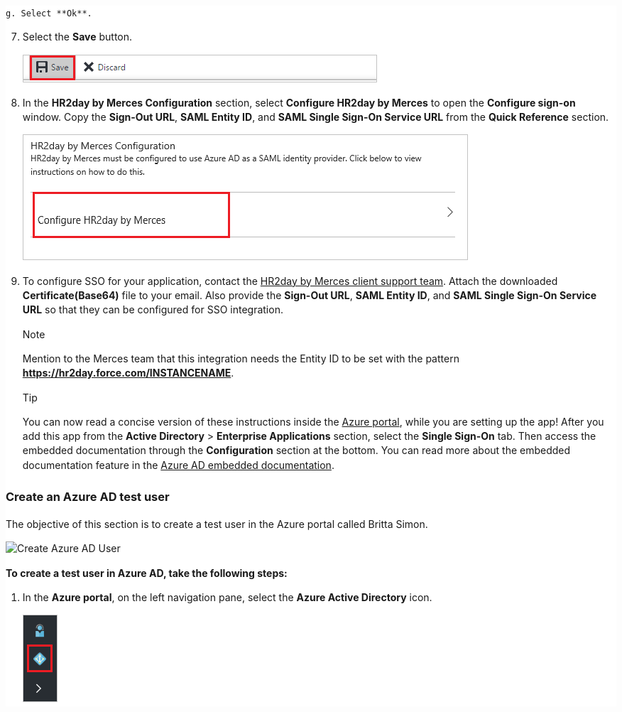 	g. Select **Ok**.

7. Select the **Save** button.

	![Configure single sign-on](./media/hr2day-tutorial/tutorial_general_400.png)

8. In the **HR2day by Merces Configuration** section, select **Configure HR2day by Merces** to open the **Configure sign-on** window. Copy the **Sign-Out URL**, **SAML Entity ID**, and **SAML Single Sign-On Service URL** from the **Quick Reference** section.

	![Configure single sign-on](./media/hr2day-tutorial/tutorial_hr2daybymerces_configure.png) 

9. To configure SSO  for your application, contact the [HR2day by Merces client support team](mailTo:servicedesk@merces.nl). Attach the downloaded **Certificate(Base64)** file to your email. Also provide the **Sign-Out URL**, **SAML Entity ID**, and **SAML Single Sign-On Service URL** so that they can be configured for SSO integration.

    > [!NOTE]
    >Mention to the Merces team that this integration needs the Entity ID to be set with the pattern **https://hr2day.force.com/INSTANCENAME**.

	> [!TIP]
   	>You can now read a concise version of these instructions inside the [Azure portal](https://portal.azure.com), while you are setting up the app!  After you add this app from the **Active Directory** > **Enterprise Applications** section, select the **Single Sign-On** tab. Then access the embedded documentation through the **Configuration** section at the bottom. You can read more about the embedded documentation feature in the [Azure AD embedded documentation]( https://go.microsoft.com/fwlink/?linkid=845985).
> 

### Create an Azure AD test user
The objective of this section is to create a test user in the Azure portal called Britta Simon.

![Create Azure AD User][100]

**To create a test user in Azure AD, take the following steps:**

1. In the **Azure portal**, on the left navigation pane, select the **Azure Active Directory** icon.

	![Creating an Azure AD test user](./media/hr2day-tutorial/create_aaduser_01.png) 


[1]: ./media/active-directory-saas-hr2day-tutorial/tutorial_general_01.png
[2]: ./media/active-directory-saas-hr2day-tutorial/tutorial_general_02.png
[3]: ./media/active-directory-saas-hr2day-tutorial/tutorial_general_03.png
[4]: ./media/active-directory-saas-hr2day-tutorial/tutorial_general_04.png
[100]: ./media/active-directory-saas-hr2day-tutorial/tutorial_general_100.png
[200]: ./media/active-directory-saas-hr2day-tutorial/tutorial_general_200.png
[201]: ./media/active-directory-saas-hr2day-tutorial/tutorial_general_201.png
[202]: ./media/active-directory-saas-hr2day-tutorial/tutorial_general_202.png
[203]: ./media/active-directory-saas-hr2day-tutorial/tutorial_general_203.png